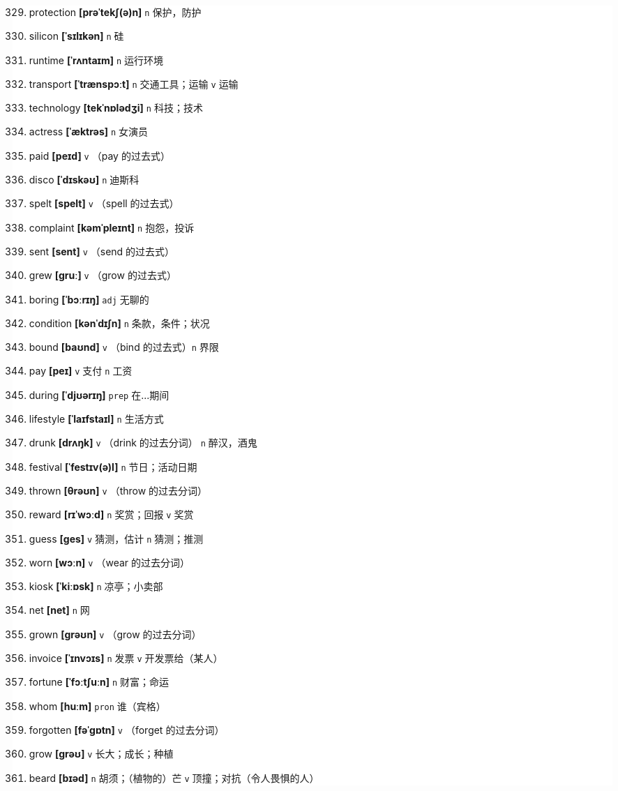 329. protection **[prəˈtekʃ(ə)n]** `n` 保护，防护

330. silicon **[ˈsɪlɪkən]** `n` 硅

331. runtime **[ˈrʌntaɪm]** `n` 运行环境

332. transport **[ˈtrænspɔːt]** `n` 交通工具；运输 `v` 运输

333. technology **[tekˈnɒlədʒi]** `n` 科技；技术

334. actress **[ˈæktrəs]** `n` 女演员

335. paid **[peɪd]** `v` （pay 的过去式）

336. disco **[ˈdɪskəʊ]** `n` 迪斯科

337. spelt **[spelt]** `v` （spell 的过去式）

338. complaint **[kəmˈpleɪnt]** `n` 抱怨，投诉

339. sent **[sent]** `v` （send 的过去式）

340. grew **[ɡruː]** `v` （grow 的过去式）

341. boring **[ˈbɔːrɪŋ]** `adj` 无聊的

342. condition **[kənˈdɪʃn]** `n` 条款，条件；状况

343. bound **[baʊnd]** `v` （bind 的过去式）`n` 界限

344. pay **[peɪ]** `v` 支付 `n` 工资

345. during **[ˈdjʊərɪŋ]** `prep` 在...期间

346. lifestyle **[ˈlaɪfstaɪl]** `n` 生活方式

347. drunk **[drʌŋk]** `v` （drink 的过去分词） `n` 醉汉，酒鬼

348. festival **[ˈfestɪv(ə)l]** `n` 节日；活动日期

349. thrown **[θrəʊn]** `v` （throw 的过去分词）

350. reward **[rɪˈwɔːd]** `n` 奖赏；回报 `v` 奖赏

351. guess **[ɡes]** `v` 猜测，估计 `n` 猜测；推测

352. worn **[wɔːn]** `v` （wear 的过去分词）

353. kiosk **[ˈkiːɒsk]** `n` 凉亭；小卖部

354. net **[net]** `n` 网

355. grown **[ɡrəʊn]** `v` （grow 的过去分词）

356. invoice **[ˈɪnvɔɪs]** `n` 发票 `v` 开发票给（某人）

357. fortune **[ˈfɔːtʃuːn]** `n` 财富；命运

358. whom **[huːm]** `pron` 谁（宾格）

359. forgotten **[fəˈɡɒtn]** `v` （forget 的过去分词）

360. grow **[ɡrəʊ]** `v` 长大；成长；种植

361. beard **[bɪəd]** `n` 胡须；（植物的）芒 `v` 顶撞；对抗（令人畏惧的人）

